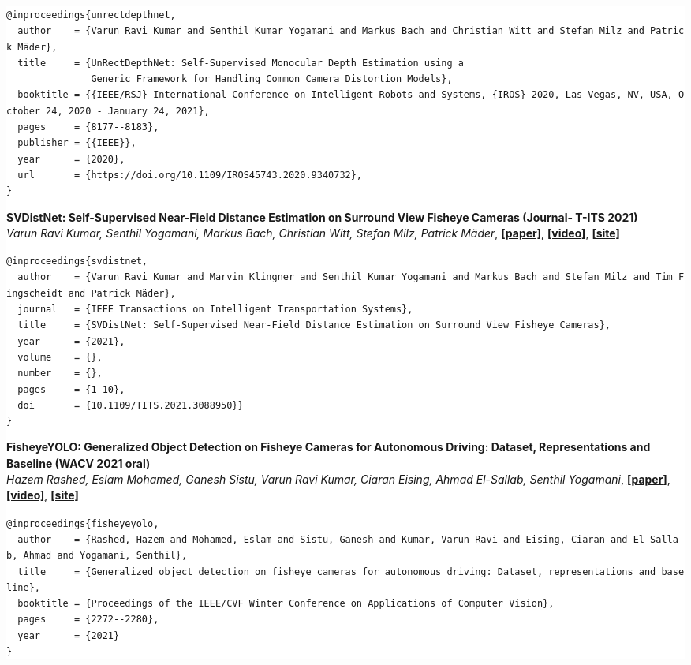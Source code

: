 ```
@inproceedings{unrectdepthnet,
  author    = {Varun Ravi Kumar and Senthil Kumar Yogamani and Markus Bach and Christian Witt and Stefan Milz and Patrick Mäder},
  title     = {UnRectDepthNet: Self-Supervised Monocular Depth Estimation using a
               Generic Framework for Handling Common Camera Distortion Models},
  booktitle = {{IEEE/RSJ} International Conference on Intelligent Robots and Systems, {IROS} 2020, Las Vegas, NV, USA, October 24, 2020 - January 24, 2021},
  pages     = {8177--8183},
  publisher = {{IEEE}},
  year      = {2020},
  url       = {https://doi.org/10.1109/IROS45743.2020.9340732},
}
```

<a id="iros-unrectdepthnet"> </a>
**SVDistNet: Self-Supervised Near-Field Distance Estimation on Surround View Fisheye Cameras (Journal- T-ITS 2021)** \
*Varun Ravi Kumar, Senthil Yogamani, Markus Bach, Christian Witt, Stefan Milz, Patrick Mäder*, [**[paper]**](https://arxiv.org/abs/2104.04420), [**[video]**](https://youtu.be/bmX0UcU9wtA), [**[site]**](https://sites.google.com/view/svdistnet/home)

```
@inproceedings{svdistnet,
  author    = {Varun Ravi Kumar and Marvin Klingner and Senthil Kumar Yogamani and Markus Bach and Stefan Milz and Tim Fingscheidt and Patrick Mäder},
  journal   = {IEEE Transactions on Intelligent Transportation Systems}, 
  title     = {SVDistNet: Self-Supervised Near-Field Distance Estimation on Surround View Fisheye Cameras}, 
  year      = {2021},
  volume    = {},
  number    = {},
  pages     = {1-10},
  doi       = {10.1109/TITS.2021.3088950}}
}
```

<a id="wacv-fisheyeyolo"> </a>
**FisheyeYOLO: Generalized Object Detection on Fisheye Cameras for Autonomous Driving: Dataset, Representations and Baseline (WACV 2021 oral)** \
*Hazem Rashed, Eslam Mohamed, Ganesh Sistu, Varun Ravi Kumar, Ciaran Eising, Ahmad El-Sallab, Senthil Yogamani*, [**[paper]**](https://arxiv.org/abs/2012.02124), [**[video]**](https://youtu.be/iLkOzvJpL-A), [**[site]**](https://sites.google.com/view/fisheyeyolo/home)

```
@inproceedings{fisheyeyolo,
  author    = {Rashed, Hazem and Mohamed, Eslam and Sistu, Ganesh and Kumar, Varun Ravi and Eising, Ciaran and El-Sallab, Ahmad and Yogamani, Senthil},
  title     = {Generalized object detection on fisheye cameras for autonomous driving: Dataset, representations and baseline},
  booktitle = {Proceedings of the IEEE/CVF Winter Conference on Applications of Computer Vision},
  pages     = {2272--2280},
  year      = {2021}
}
```
